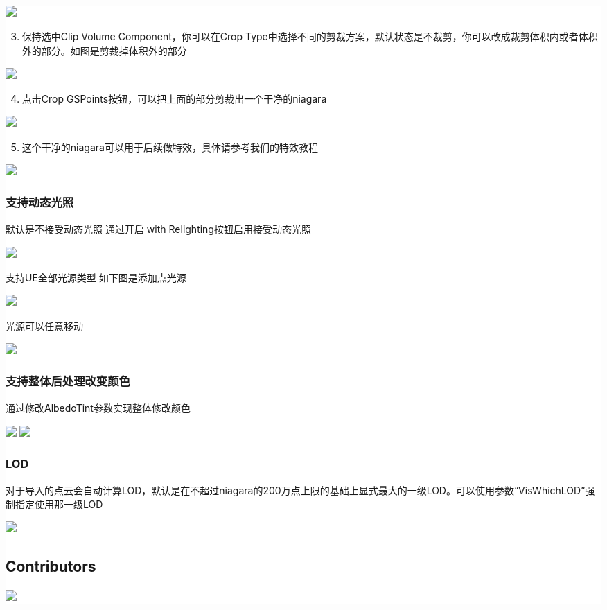 <img src="Media/image/FA2.jpg" width="500" />

3. 保持选中Clip Volume Component，你可以在Crop Type中选择不同的剪裁方案，默认状态是不裁剪，你可以改成裁剪体积内或者体积外的部分。如图是剪裁掉体积外的部分

<img src="Media/image/FA3.jpg" width="500" />

4. 点击Crop GSPoints按钮，可以把上面的部分剪裁出一个干净的niagara

<img src="Media/image/FA4.jpg" width="500" />

5. 这个干净的niagara可以用于后续做特效，具体请参考我们的特效教程

<img src="Media/image/FA5.jpg" width="500" />

### 支持动态光照

默认是不接受动态光照
通过开启 with Relighting按钮启用接受动态光照

<img src="Media/image/FC2.jpg" width="500" />

支持UE全部光源类型 
如下图是添加点光源

<img src="Media/image/FC1.jpg" width="500" />

光源可以任意移动

<img src="Media/image/FC.gif" width="500" />

### 支持整体后处理改变颜色
通过修改AlbedoTint参数实现整体修改颜色

<img src="Media/image/FC3.jpg" width="500" />

<img src="Media/image/FB.gif" width="500" />

### LOD 
对于导入的点云会自动计算LOD，默认是在不超过niagara的200万点上限的基础上显式最大的一级LOD。可以使用参数“VisWhichLOD”强制指定使用那一级LOD
  
<img src="Media/image/FD1.jpg" width="500" />

## Contributors

<a href="https://github.com/xverse-engine/XScene-UEPlugin/graphs/contributors">
  <img src="https://contrib.rocks/image?repo=xverse-engine/XScene-UEPlugin" />
</a>
